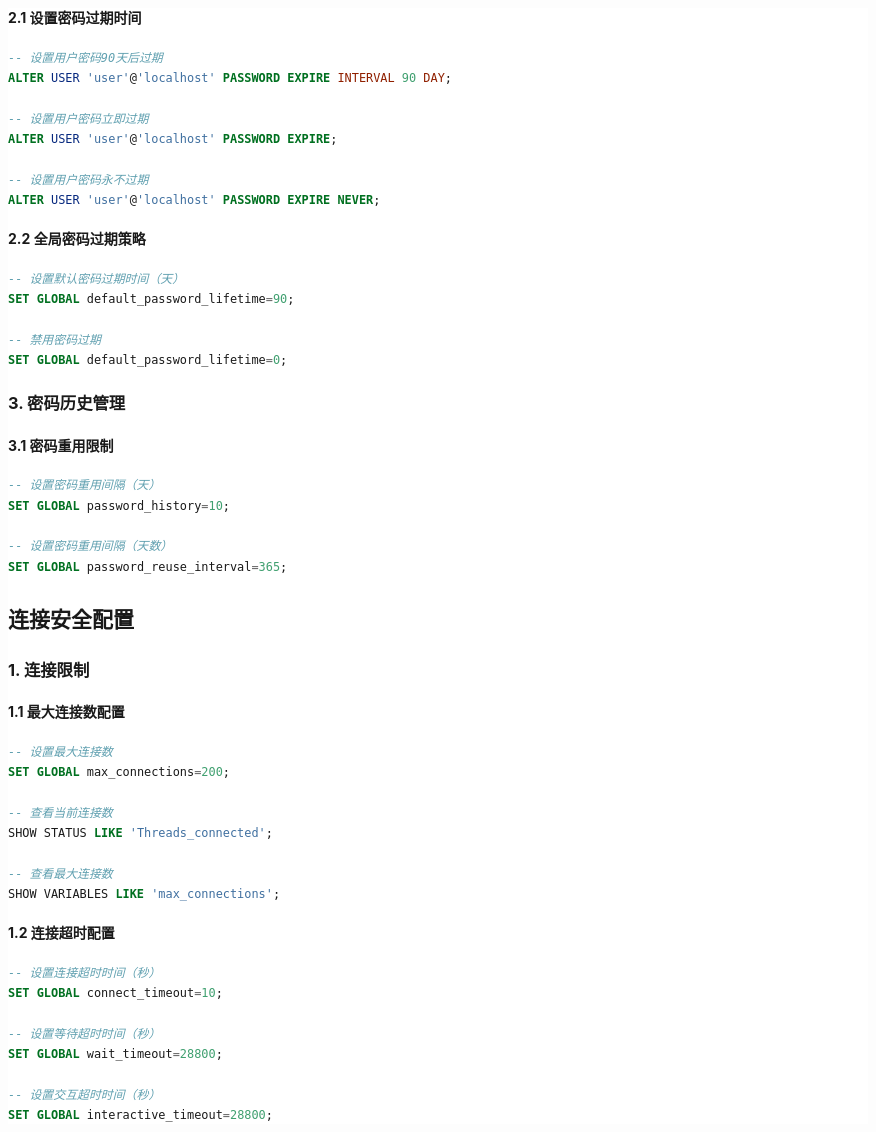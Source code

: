 #### 2.1 设置密码过期时间
```sql
-- 设置用户密码90天后过期
ALTER USER 'user'@'localhost' PASSWORD EXPIRE INTERVAL 90 DAY;

-- 设置用户密码立即过期
ALTER USER 'user'@'localhost' PASSWORD EXPIRE;

-- 设置用户密码永不过期
ALTER USER 'user'@'localhost' PASSWORD EXPIRE NEVER;
```

#### 2.2 全局密码过期策略
```sql
-- 设置默认密码过期时间（天）
SET GLOBAL default_password_lifetime=90;

-- 禁用密码过期
SET GLOBAL default_password_lifetime=0;
```

### 3. 密码历史管理

#### 3.1 密码重用限制
```sql
-- 设置密码重用间隔（天）
SET GLOBAL password_history=10;

-- 设置密码重用间隔（天数）
SET GLOBAL password_reuse_interval=365;
```

## 连接安全配置

### 1. 连接限制

#### 1.1 最大连接数配置
```sql
-- 设置最大连接数
SET GLOBAL max_connections=200;

-- 查看当前连接数
SHOW STATUS LIKE 'Threads_connected';

-- 查看最大连接数
SHOW VARIABLES LIKE 'max_connections';
```

#### 1.2 连接超时配置
```sql
-- 设置连接超时时间（秒）
SET GLOBAL connect_timeout=10;

-- 设置等待超时时间（秒）
SET GLOBAL wait_timeout=28800;

-- 设置交互超时时间（秒）
SET GLOBAL interactive_timeout=28800;
```
